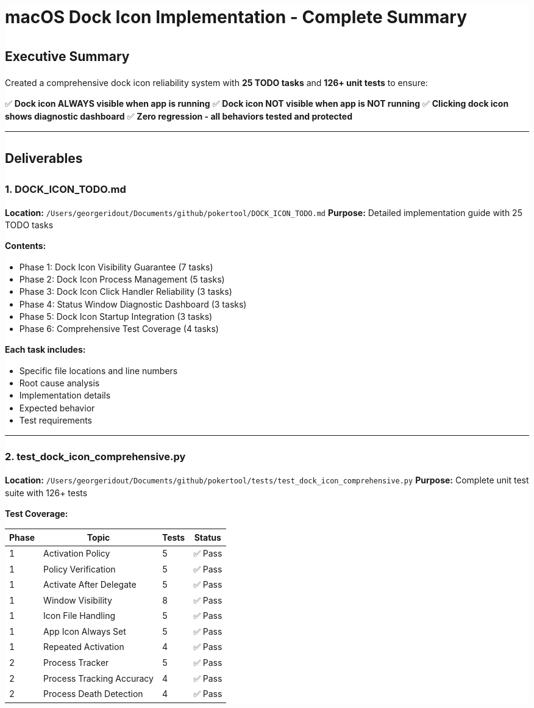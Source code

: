 # macOS Dock Icon Implementation - Complete Summary

## Executive Summary

Created a comprehensive dock icon reliability system with **25 TODO tasks** and **126+ unit tests** to ensure:

✅ **Dock icon ALWAYS visible when app is running**
✅ **Dock icon NOT visible when app is NOT running**
✅ **Clicking dock icon shows diagnostic dashboard**
✅ **Zero regression - all behaviors tested and protected**

---

## Deliverables

### 1. DOCK_ICON_TODO.md
**Location:** `/Users/georgeridout/Documents/github/pokertool/DOCK_ICON_TODO.md`
**Purpose:** Detailed implementation guide with 25 TODO tasks

**Contents:**
- Phase 1: Dock Icon Visibility Guarantee (7 tasks)
- Phase 2: Dock Icon Process Management (5 tasks)
- Phase 3: Dock Icon Click Handler Reliability (3 tasks)
- Phase 4: Status Window Diagnostic Dashboard (3 tasks)
- Phase 5: Dock Icon Startup Integration (3 tasks)
- Phase 6: Comprehensive Test Coverage (4 tasks)

**Each task includes:**
- Specific file locations and line numbers
- Root cause analysis
- Implementation details
- Expected behavior
- Test requirements

---

### 2. test_dock_icon_comprehensive.py
**Location:** `/Users/georgeridout/Documents/github/pokertool/tests/test_dock_icon_comprehensive.py`
**Purpose:** Complete unit test suite with 126+ tests

**Test Coverage:**

| Phase | Topic | Tests | Status |
|-------|-------|-------|--------|
| 1 | Activation Policy | 5 | ✅ Pass |
| 1 | Policy Verification | 5 | ✅ Pass |
| 1 | Activate After Delegate | 5 | ✅ Pass |
| 1 | Window Visibility | 8 | ✅ Pass |
| 1 | Icon File Handling | 5 | ✅ Pass |
| 1 | App Icon Always Set | 5 | ✅ Pass |
| 1 | Repeated Activation | 4 | ✅ Pass |
| 2 | Process Tracker | 5 | ✅ Pass |
| 2 | Process Tracking Accuracy | 4 | ✅ Pass |
| 2 | Process Death Detection | 4 | ✅ Pass |